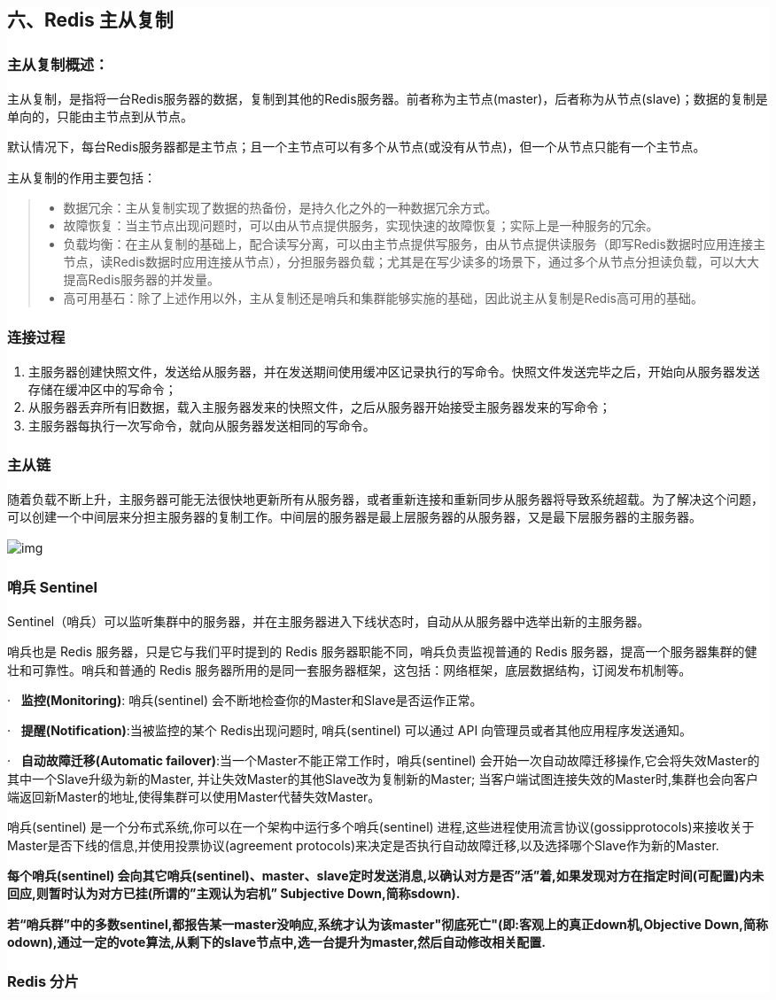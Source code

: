 ## 六、Redis 主从复制

### 主从复制概述：
主从复制，是指将一台Redis服务器的数据，复制到其他的Redis服务器。前者称为主节点(master)，后者称为从节点(slave)；数据的复制是单向的，只能由主节点到从节点。<br/>

默认情况下，每台Redis服务器都是主节点；且一个主节点可以有多个从节点(或没有从节点)，但一个从节点只能有一个主节点。 <br/>


主从复制的作用主要包括：

> * 数据冗余：主从复制实现了数据的热备份，是持久化之外的一种数据冗余方式。
> * 故障恢复：当主节点出现问题时，可以由从节点提供服务，实现快速的故障恢复；实际上是一种服务的冗余。
> * 负载均衡：在主从复制的基础上，配合读写分离，可以由主节点提供写服务，由从节点提供读服务（即写Redis数据时应用连接主节点，读Redis数据时应用连接从节点），分担服务器负载；尤其是在写少读多的场景下，通过多个从节点分担读负载，可以大大提高Redis服务器的并发量。
> * 高可用基石：除了上述作用以外，主从复制还是哨兵和集群能够实施的基础，因此说主从复制是Redis高可用的基础。

### 连接过程

 1. 主服务器创建快照文件，发送给从服务器，并在发送期间使用缓冲区记录执行的写命令。快照文件发送完毕之后，开始向从服务器发送存储在缓冲区中的写命令；
 2. 从服务器丢弃所有旧数据，载入主服务器发来的快照文件，之后从服务器开始接受主服务器发来的写命令；
 3. 主服务器每执行一次写命令，就向从服务器发送相同的写命令。

### 主从链
随着负载不断上升，主服务器可能无法很快地更新所有从服务器，或者重新连接和重新同步从服务器将导致系统超载。为了解决这个问题，可以创建一个中间层来分担主服务器的复制工作。中间层的服务器是最上层服务器的从服务器，又是最下层服务器的主服务器。

![img](https://raw.githubusercontent.com/CyC2018/CS-Notes/master/docs/notes/pics/395a9e83-b1a1-4a1d-b170-d081e7bb5bab.png)

### 哨兵 Sentinel
Sentinel（哨兵）可以监听集群中的服务器，并在主服务器进入下线状态时，自动从从服务器中选举出新的主服务器。 <br/>

哨兵也是 Redis 服务器，只是它与我们平时提到的 Redis 服务器职能不同，哨兵负责监视普通的 Redis 服务器，提高一个服务器集群的健壮和可靠性。哨兵和普通的 Redis 服务器所用的是同一套服务器框架，这包括：网络框架，底层数据结构，订阅发布机制等。


·   **监控(Monitoring)**: 哨兵(sentinel) 会不断地检查你的Master和Slave是否运作正常。

·   **提醒(Notification)**:当被监控的某个 Redis出现问题时, 哨兵(sentinel) 可以通过 API 向管理员或者其他应用程序发送通知。

·   **自动故障迁移(Automatic failover)**:当一个Master不能正常工作时，哨兵(sentinel) 会开始一次自动故障迁移操作,它会将失效Master的其中一个Slave升级为新的Master, 并让失效Master的其他Slave改为复制新的Master; 当客户端试图连接失效的Master时,集群也会向客户端返回新Master的地址,使得集群可以使用Master代替失效Master。<br/>

哨兵(sentinel) 是一个分布式系统,你可以在一个架构中运行多个哨兵(sentinel) 进程,这些进程使用流言协议(gossipprotocols)来接收关于Master是否下线的信息,并使用投票协议(agreement protocols)来决定是否执行自动故障迁移,以及选择哪个Slave作为新的Master.<br/>

**每个哨兵(sentinel) 会向其它哨兵(sentinel)、master、slave定时发送消息,以确认对方是否”活”着,如果发现对方在指定时间(可配置)内未回应,则暂时认为对方已挂(所谓的”主观认为宕机” Subjective Down,简称sdown).**<br/>

**若“哨兵群”中的多数sentinel,都报告某一master没响应,系统才认为该master"彻底死亡"(即:客观上的真正down机,Objective Down,简称odown),通过一定的vote算法,从剩下的slave节点中,选一台提升为master,然后自动修改相关配置.** <br/>


### Redis 分片
